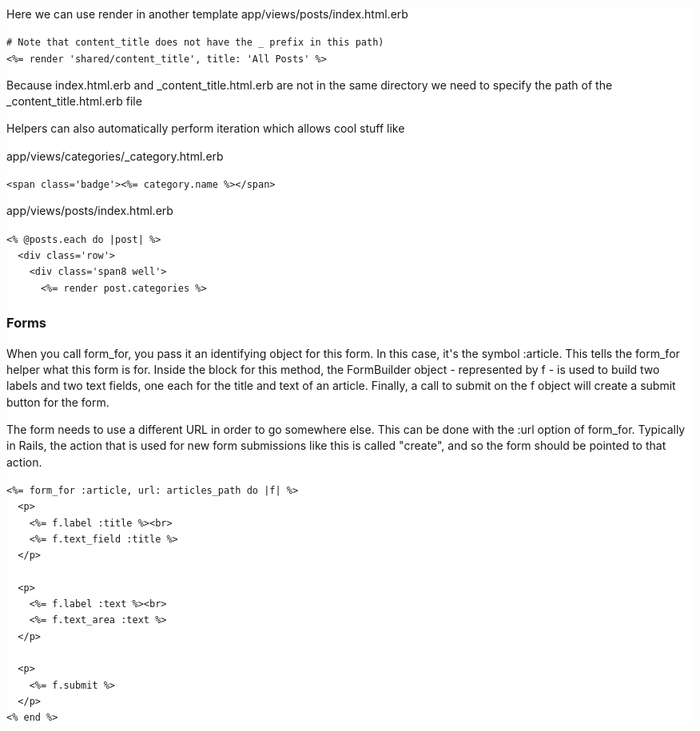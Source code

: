 Here we can use render in another template
app/views/posts/index.html.erb

```erb
# Note that content_title does not have the _ prefix in this path)
<%= render 'shared/content_title', title: 'All Posts' %>
```

Because index.html.erb and _content_title.html.erb are not in the same directory we need to specify the path of the _content_title.html.erb file

Helpers can also automatically perform iteration which allows cool stuff like

app/views/categories/_category.html.erb

```erb
<span class='badge'><%= category.name %></span>
```

app/views/posts/index.html.erb

```erb
<% @posts.each do |post| %>
  <div class='row'>
    <div class='span8 well'>
      <%= render post.categories %>
```

### Forms

When you call form\_for, you pass it an identifying object for this form. In this case, it's the symbol :article. This tells the form_for helper what this form is for. Inside the block for this method, the FormBuilder object - represented by f - is used to build two labels and two text fields, one each for the title and text of an article. Finally, a call to submit on the f object will create a submit button for the form.

The form needs to use a different URL in order to go somewhere else. This can be done with the :url option of form_for. Typically in Rails, the action that is used for new form submissions like this is called "create", and so the form should be pointed to that action.

```erb
<%= form_for :article, url: articles_path do |f| %>
  <p>
    <%= f.label :title %><br>
    <%= f.text_field :title %>
  </p>

  <p>
    <%= f.label :text %><br>
    <%= f.text_area :text %>
  </p>

  <p>
    <%= f.submit %>
  </p>
<% end %>
```
